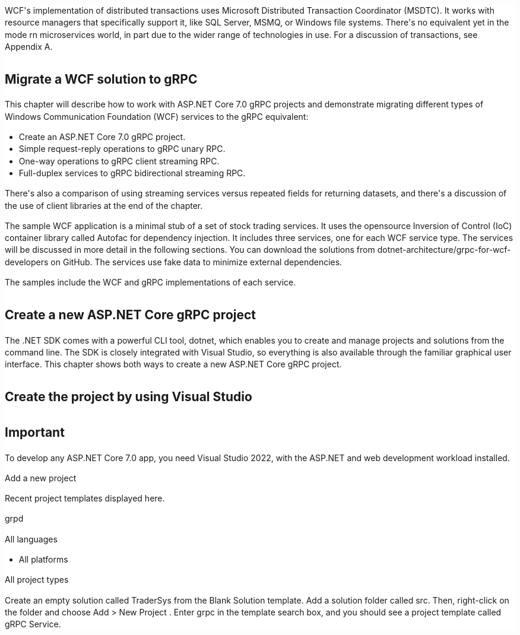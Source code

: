 WCF's implementation of distributed transactions uses Microsoft Distributed Transaction Coordinator (MSDTC). It works with resource managers that specifically support it, like SQL Server, MSMQ, or Windows file systems. There's no equivalent yet in the mode rn microservices world, in part due to the wider range of technologies in use. For a discussion of transactions, see Appendix A.

## Migrate a WCF solution to gRPC

This chapter will describe how to work with ASP.NET Core 7.0 gRPC projects and demonstrate migrating different types of Windows Communication Foundation (WCF) services to the gRPC equivalent:

- Create an ASP.NET Core 7.0 gRPC project.
- Simple request-reply operations to gRPC unary RPC.
- One-way operations to gRPC client streaming RPC.
- Full-duplex services to gRPC bidirectional streaming RPC.

There's also a comparison of using streaming services versus repeated fields for returning datasets, and there's a discussion of the use of client libraries at the end of the chapter.

The sample WCF application is a minimal stub of a set of stock trading services. It uses the opensource Inversion of Control (IoC) container library called Autofac for dependency injection. It includes three services, one for each WCF service type. The services will be discussed in more detail in the following sections. You can download the solutions from dotnet-architecture/grpc-for-wcf-developers on GitHub. The services use fake data to minimize external dependencies.

The samples include the WCF and gRPC implementations of each service.

## Create a new ASP.NET Core gRPC project

The .NET SDK comes with a powerful CLI tool, dotnet, which enables you to create and manage projects and solutions from the command line. The SDK is closely integrated with Visual Studio, so everything is also available through the familiar graphical user interface. This chapter shows both ways to create a new ASP.NET Core gRPC project.

## Create the project by using Visual Studio

## Important

To develop any ASP.NET Core 7.0 app, you need Visual Studio 2022, with the ASP.NET and web development workload installed.

Add a new project

Recent project templates displayed here.

grpd

All languages

- All platforms

All project types

Create an empty solution called TraderSys from the Blank Solution template. Add a solution folder called src. Then, right-click on the folder and choose Add &gt; New Project . Enter grpc in the template search box, and you should see a project template called gRPC Service.
